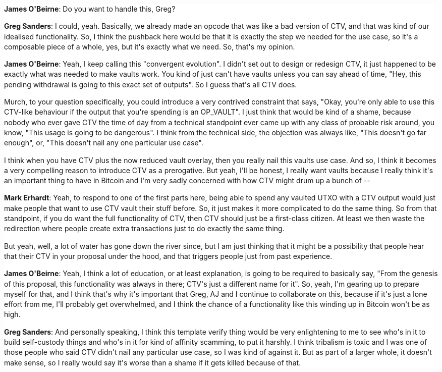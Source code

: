**James O'Beirne**: Do you want to handle this, Greg?

**Greg Sanders**: I could, yeah.  Basically, we already made an opcode that was
like a bad version of CTV, and that was kind of our idealised functionality.
So, I think the pushback here would be that it is exactly the step we needed for
the use case, so it's a composable piece of a whole, yes, but it's exactly what
we need.  So, that's my opinion.

**James O'Beirne**: Yeah, I keep calling this "convergent evolution".  I didn't
set out to design or redesign CTV, it just happened to be exactly what was
needed to make vaults work.  You kind of just can't have vaults unless you can
say ahead of time, "Hey, this pending withdrawal is going to this exact set of
outputs".  So I guess that's all CTV does.

Murch, to your question specifically, you could introduce a very contrived
constraint that says, "Okay, you're only able to use this CTV-like behaviour if
the output that you're spending is an OP_VAULT".  I just think that would be
kind of a shame, because nobody who ever gave CTV the time of day from a
technical standpoint ever came up with any class of probable risk around, you
know, "This usage is going to be dangerous".  I think from the technical side,
the objection was always like, "This doesn't go far enough", or, "This doesn't
nail any one particular use case".

I think when you have CTV plus the now reduced vault overlay, then you really
nail this vaults use case.  And so, I think it becomes a very compelling reason
to introduce CTV as a prerogative.  But yeah, I'll be honest, I really want
vaults because I really think it's an important thing to have in Bitcoin and I'm
very sadly concerned with how CTV might drum up a bunch of --

**Mark Erhardt**: Yeah, to respond to one of the first parts here, being able to
spend any vaulted UTXO with a CTV output would just make people that want to use
CTV vault their stuff before.  So, it just makes it more complicated to do the
same thing.  So from that standpoint, if you do want the full functionality of
CTV, then CTV should just be a first-class citizen.  At least we then waste the
redirection where people create extra transactions just to do exactly the same
thing.

But yeah, well, a lot of water has gone down the river since, but I am just
thinking that it might be a possibility that people hear that their CTV in
your proposal under the hood, and that triggers people just from past
experience.

**James O'Beirne**: Yeah, I think a lot of education, or at least explanation,
is going to be required to basically say, "From the genesis of this proposal,
this functionality was always in there; CTV's just a different name for it".
So, yeah, I'm gearing up to prepare myself for that, and I think that's why it's
important that Greg, AJ and I continue to collaborate on this, because if it's
just a lone effort from me, I'll probably get overwhelmed, and I think the
chance of a functionality like this winding up in Bitcoin won't be as high.

**Greg Sanders**: And personally speaking, I think this template verify thing
would be very enlightening to me to see who's in it to build self-custody things
and who's in it for kind of affinity scamming, to put it harshly.  I think
tribalism is toxic and I was one of those people who said CTV didn't nail any
particular use case, so I was kind of against it.  But as part of a larger
whole, it doesn't make sense, so I really would say it's worse than a shame if
it gets killed because of that.
